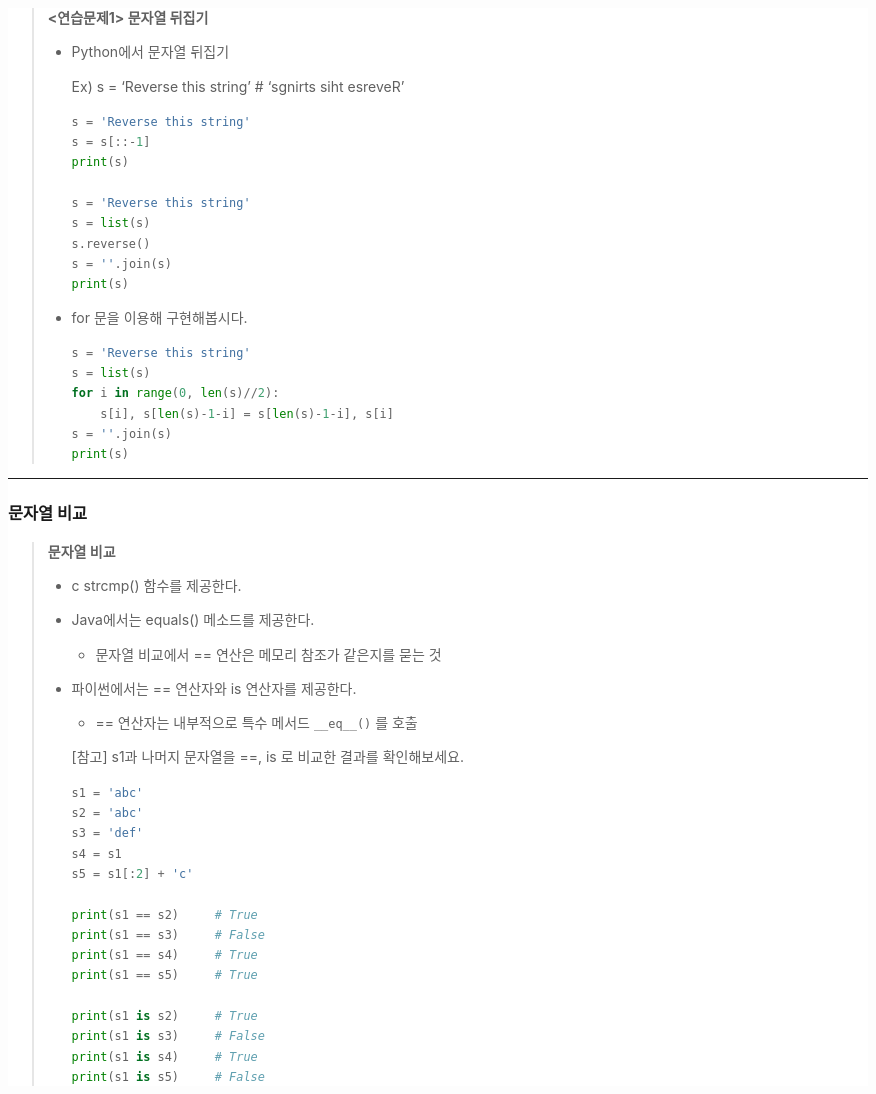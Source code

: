 > **<연습문제1> 문자열 뒤집기**
> 
> - Python에서 문자열 뒤집기
>     
>     Ex) s = ‘Reverse this string’ # ‘sgnirts siht esreveR’
>     
>     ```python
>     s = 'Reverse this string'
>     s = s[::-1]
>     print(s)
>     
>     s = 'Reverse this string'
>     s = list(s)
>     s.reverse()
>     s = ''.join(s)
>     print(s)
>     ```
>     
> 
> - for 문을 이용해 구현해봅시다.
>     
>     ```python
>     s = 'Reverse this string'
>     s = list(s)
>     for i in range(0, len(s)//2):
>         s[i], s[len(s)-1-i] = s[len(s)-1-i], s[i]
>     s = ''.join(s)
>     print(s)
>     ```
>     

---

### 문자열 비교

> **문자열 비교**
> 
> - c strcmp() 함수를 제공한다.
> - Java에서는 equals() 메소드를 제공한다.
>     - 문자열 비교에서 == 연산은 메모리 참조가 같은지를 묻는 것
> - 파이썬에서는 == 연산자와 is 연산자를 제공한다.
>     - == 연산자는 내부적으로 특수 메서드 `__eq__()` 를 호출
>     
>     [참고] s1과 나머지 문자열을 ==, is 로 비교한 결과를 확인해보세요.
>     
>     ```python
>     s1 = 'abc'
>     s2 = 'abc'
>     s3 = 'def'
>     s4 = s1
>     s5 = s1[:2] + 'c'
>     
>     print(s1 == s2)     # True
>     print(s1 == s3)     # False
>     print(s1 == s4)     # True
>     print(s1 == s5)     # True
>     
>     print(s1 is s2)     # True
>     print(s1 is s3)     # False
>     print(s1 is s4)     # True
>     print(s1 is s5)     # False
>     ```
>     
